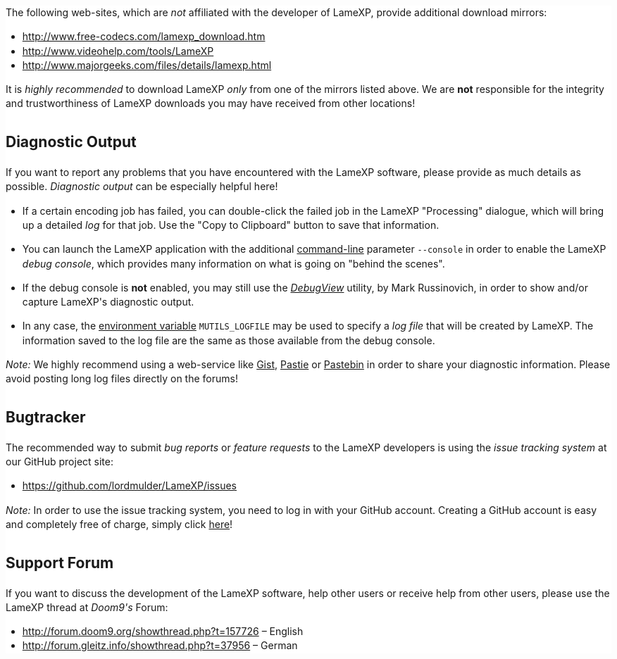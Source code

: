 The following web-sites, which are *not* affiliated with the developer of LameXP, provide additional download mirrors:

* <http://www.free-codecs.com/lamexp_download.htm>
* <http://www.videohelp.com/tools/LameXP>
* <http://www.majorgeeks.com/files/details/lamexp.html>

It is *highly recommended* to download LameXP *only* from one of the mirrors listed above. We are **not** responsible for the integrity and trustworthiness of LameXP downloads you may have received from other locations!


## Diagnostic Output ##

If you want to report any problems that you have encountered with the LameXP software, please provide as much details as possible. *Diagnostic output* can be especially helpful here!

* If a certain encoding job has failed, you can double-click the failed job in the LameXP "Processing" dialogue, which will bring up a detailed *log* for that job. Use the "Copy to Clipboard" button to save that information.

* You can launch the LameXP application with the additional [command-line](http://en.wikipedia.org/wiki/Command-line_interface) parameter ``--console`` in order to enable the LameXP *debug console*, which provides many information on what is going on "behind the scenes".

* If the debug console is **not** enabled, you may still use the [*DebugView*](http://technet.microsoft.com/en-us/sysinternals/bb896647.aspx) utility, by Mark Russinovich, in order to show and/or capture LameXP's diagnostic output.

* In any case, the [environment variable](http://en.wikipedia.org/wiki/Environment_variable) ``MUTILS_LOGFILE`` may be used to specify a *log file* that will be created by LameXP. The information saved to the log file are the same as those available from the debug console.

*Note:* We highly recommend using a web-service like [Gist](https://gist.github.com/), [Pastie](http://pastie.org/) or [Pastebin](http://pastebin.com/) in order to share your diagnostic information. Please avoid posting long log files directly on the forums!


## Bugtracker ##

The recommended way to submit *bug reports* or *feature requests* to the LameXP developers is using the *issue tracking system* at our GitHub project site:

* <https://github.com/lordmulder/LameXP/issues>

*Note:* In order to use the issue tracking system, you need to log in with your GitHub account. Creating a GitHub account is easy and completely free of charge, simply click [here](https://github.com/join)!


## Support Forum ##

If you want to discuss the development of the LameXP software, help other users or receive help from other users, please use the LameXP thread at *Doom9's* Forum:

* <http://forum.doom9.org/showthread.php?t=157726> &ndash; English
* <http://forum.gleitz.info/showthread.php?t=37956> &ndash; German
